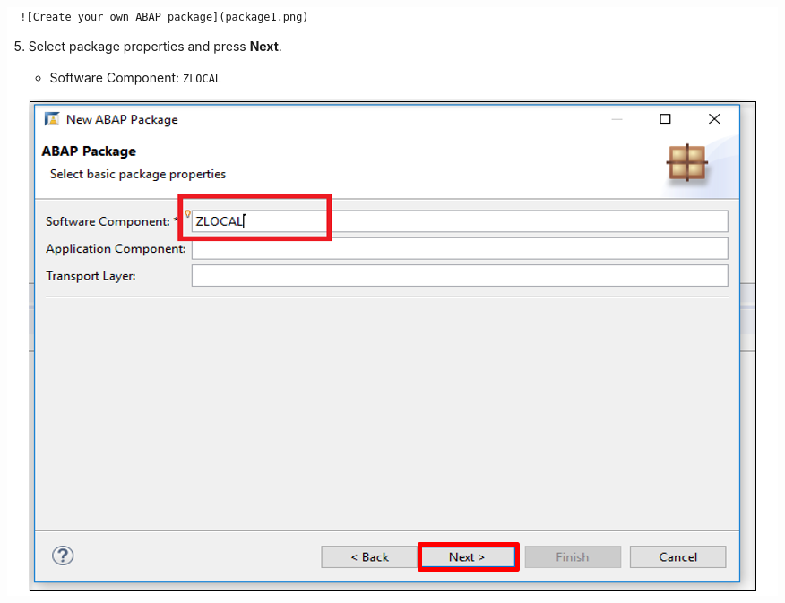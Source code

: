       ![Create your own ABAP package](package1.png)

  5. Select package properties and press **Next**.
      - Software Component: `ZLOCAL`

      ![Create your own ABAP package](package2.png)
